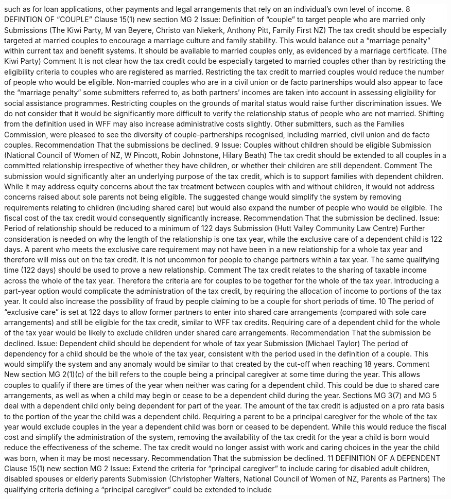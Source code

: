 such as for loan applications, other payments and legal arrangements that rely on an individual’s own level of income. 8 DEFINTION OF “COUPLE” Clause 15(1) new section MG 2 Issue: Definition of “couple” to target people who are married only Submissions (The Kiwi Party, M van Beyere, Christo van Niekerk, Anthony Pitt, Family First NZ) The tax credit should be especially targeted at married couples to encourage a marriage culture and family stability. This would balance out a “marriage penalty” within current tax and benefit systems. It should be available to married couples only, as evidenced by a marriage certificate. (The Kiwi Party) Comment It is not clear how the tax credit could be especially targeted to married couples other than by restricting the eligibility criteria to couples who are registered as married. Restricting the tax credit to married couples would reduce the number of people who would be eligible. Non-married couples who are in a civil union or de facto partnerships would also appear to face the “marriage penalty” some submitters referred to, as both partners’ incomes are taken into account in assessing eligibility for social assistance programmes. Restricting couples on the grounds of marital status would raise further discrimination issues. We do not consider that it would be significantly more difficult to verify the relationship status of people who are not married. Shifting from the definition used in WFF may also increase administrative costs slightly. Other submitters, such as the Families Commission, were pleased to see the diversity of couple-partnerships recognised, including married, civil union and de facto couples. Recommendation That the submissions be declined. 9 Issue: Couples without children should be eligible Submission (National Council of Women of NZ, W Pincott, Robin Johnstone, Hilary Beath) The tax credit should be extended to all couples in a committed relationship irrespective of whether they have children, or whether their children are still dependent. Comment The submission would significantly alter an underlying purpose of the tax credit, which is to support families with dependent children. While it may address equity concerns about the tax treatment between couples with and without children, it would not address concerns raised about sole parents not being eligible. The suggested change would simplify the system by removing requirements relating to children (including shared care) but would also expand the number of people who would be eligible. The fiscal cost of the tax credit would consequently significantly increase. Recommendation That the submission be declined. Issue: Period of relationship should be reduced to a minimum of 122 days Submission (Hutt Valley Community Law Centre) Further consideration is needed on why the length of the relationship is one tax year, while the exclusive care of a dependent child is 122 days. A parent who meets the exclusive care requirement may not have been in a new relationship for a whole tax year and therefore will miss out on the tax credit. It is not uncommon for people to change partners within a tax year. The same qualifying time (122 days) should be used to prove a new relationship. Comment The tax credit relates to the sharing of taxable income across the whole of the tax year. Therefore the criteria are for couples to be together for the whole of the tax year. Introducing a part-year option would complicate the administration of the tax credit, by requiring the allocation of income to portions of the tax year. It could also increase the possibility of fraud by people claiming to be a couple for short periods of time. 10 The period of “exclusive care” is set at 122 days to allow former partners to enter into shared care arrangements (compared with sole care arrangements) and still be eligible for the tax credit, similar to WFF tax credits. Requiring care of a dependent child for the whole of the tax year would be likely to exclude children under shared care arrangements. Recommendation That the submission be declined. Issue: Dependent child should be dependent for whole of tax year Submission (Michael Taylor) The period of dependency for a child should be the whole of the tax year, consistent with the period used in the definition of a couple. This would simplify the system and any anomaly would be similar to that created by the cut-off when reaching 18 years. Comment New section MG 2(1)(c) of the bill refers to the couple being a principal caregiver at some time during the year. This allows couples to qualify if there are times of the year when neither was caring for a dependent child. This could be due to shared care arrangements, as well as when a child may begin or cease to be a dependent child during the year. Sections MG 3(7) and MG 5 deal with a dependent child only being dependent for part of the year. The amount of the tax credit is adjusted on a pro rata basis to the portion of the year the child was a dependent child. Requiring a parent to be a principal caregiver for the whole of the tax year would exclude couples in the year a dependent child was born or ceased to be dependent. While this would reduce the fiscal cost and simplify the administration of the system, removing the availability of the tax credit for the year a child is born would reduce the effectiveness of the scheme. The tax credit would no longer assist with work and caring choices in the year the child was born, when it may be most necessary. Recommendation That the submission be declined. 11 DEFINITION OF A DEPENDENT Clause 15(1) new section MG 2 Issue: Extend the criteria for “principal caregiver” to include caring for disabled adult children, disabled spouses or elderly parents Submission (Christopher Walters, National Council of Women of NZ, Parents as Partners) The qualifying criteria defining a “principal caregiver” could be extended to include